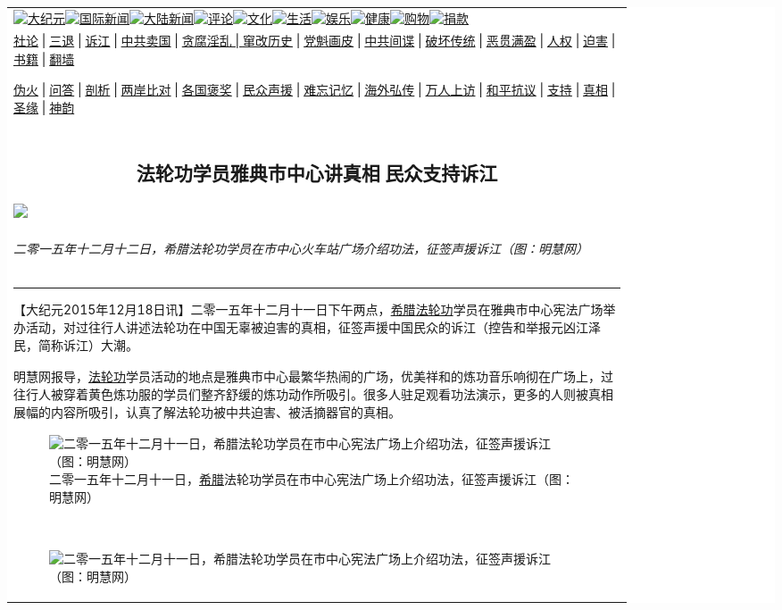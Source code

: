 <a name="1" id="1" target="_blank"></a><span id="1"></span>
<table border="0"><tr><td colspan="2" VALIGN=TOP><a href="https://github.com/asdfgt5/djy/blob/master/gb/nsc413.md#1"><img src="https://raw.githubusercontent.com/asdfgt5/1/master/t/djy/1.jpg" title="大纪元"></a><a href="https://github.com/asdfgt5/djy/blob/master/gb/n24hr.md#1"><img src="https://raw.githubusercontent.com/asdfgt5/1/master/t/djy/3.jpg" title="国际新闻"></a><a href="https://github.com/asdfgt5/djy/blob/master/gb/nsc413.md#1"><img src="https://raw.githubusercontent.com/asdfgt5/1/master/t/djy/4.jpg" title="大陆新闻"></a><a href="https://github.com/asdfgt5/djy/blob/master/gb/news392.md#1"><img src="https://raw.githubusercontent.com/asdfgt5/1/master/t/djy/5.jpg" title="评论"></a><a href="https://github.com/asdfgt5/djy/blob/master/gb/news2007.md#1"><img src="https://raw.githubusercontent.com/asdfgt5/1/master/t/djy/6.jpg" title="文化"></a><a href="https://github.com/asdfgt5/djy/blob/master/gb/news2008.md#1"><img src="https://raw.githubusercontent.com/asdfgt5/1/master/t/djy/7.jpg" title="生活"></a><a href="https://github.com/asdfgt5/djy/blob/master/gb/ncyule.md#1"><img src="https://raw.githubusercontent.com/asdfgt5/1/master/t/djy/8.jpg" title="娱乐"></a><a href="https://github.com/asdfgt5/djy/blob/master/gb/nsc1002.md#1"><img src="https://raw.githubusercontent.com/asdfgt5/1/master/t/djy/9.jpg" title="健康"><a href="https://www.youlucky.com"><img src="https://raw.githubusercontent.com/asdfgt5/1/master/t/djy/10.jpg" title="购物"></a><a href="https://www.supportepoch.org/donation?utm_medium=epochtimes&utm_source=referral&utm_campaign=donate_button_djyhomepage"><img src="https://raw.githubusercontent.com/asdfgt5/1/master/t/djy/12.jpg" title="捐款"></a></td></tr>
<tr><td colspan="2" VALIGN=TOP><a target="_blank" href="https://git.io/fjCRf">社论</a> | <a target="_blank" href="https://github.com/asdfgt5/djy/blob/master/gb/nf5657.md#1">三退</a> | <a target="_blank" href="https://github.com/asdfgt5/djy/blob/master/gb/nf6123.md#1">诉江</a> | <a target="_blank" href="https://github.com/asdfgt5/djy/blob/master/gb/nf1176117.md#1">中共卖国</a> | <a target="_blank" href="https://github.com/asdfgt5/djy/blob/master/gb/nf5773.md#1">贪腐淫乱 | <a target="_blank" href="https://github.com/asdfgt5/djy/blob/master/gb/nf1176115.md#1">窜改历史</a> | <a target="_blank" href="https://github.com/asdfgt5/djy/blob/master/gb/nf1176107.md#1">党魁画皮</a> | <a target="_blank" href="https://github.com/asdfgt5/djy/blob/master/gb/nf1320400.md#1">中共间谍</a> | <a target="_blank" href="https://github.com/asdfgt5/djy/blob/master/gb/nf1176114.md#1">破坏传统</a> | <a target="_blank" href="https://github.com/asdfgt5/djy/blob/master/gb/nf5287.md#1">恶贯满盈</a> | <a target="_blank" href="https://github.com/asdfgt5/djy/blob/master/gb/ncid278.md#1">人权</a> | <a target="_blank" href="https://github.com/asdfgt5/djy/blob/master/gb/nf1176111.md#1">迫害</a> | <a target="_blank" href="https://github.com/asdfgt5/djy/blob/master/gb/nf1235328.md#1">书籍</a> | <a target="_blank" href="https://github.com/asdfgt5/fq/blob/master/README.md?zsrh#1">翻墙</a></p><p><a target="_blank" href="https://github.com/asdfgt5/djy/blob/master/gb/nf5562.md#1">伪火</a> | <a target="_blank" href="https://github.com/asdfgt5/djy/blob/master/gb/nf4378.md#1">问答</a> | <a target="_blank" href="https://github.com/asdfgt5/djy/blob/master/gb/nf5792.md#1">剖析</a> | <a target="_blank" href="https://github.com/asdfgt5/djy/blob/master/gb/nf5735.md#1">两岸比对</a> | <a target="_blank" href="https://github.com/asdfgt5/djy/blob/master/gb/nf6119.md#1">各国褒奖</a> | <a target="_blank" href="https://github.com/asdfgt5/djy/blob/master/gb/nf6120.md#1">民众声援</a> | <a target="_blank" href="https://github.com/asdfgt5/djy/blob/master/gb/nf1188594.md#1">难忘记忆</a> | <a target="_blank" href="https://github.com/asdfgt5/djy/blob/master/gb/nf3180.md#1">海外弘传</a> | <a target="_blank" href="https://github.com/asdfgt5/djy/blob/master/gb/nf5410.md#1">万人上访</a> | <a target="_blank" href="https://github.com/asdfgt5/ntdtv/blob/master/gb/prog1530_1.md#1">和平抗议</a> | <a target="_blank" href="https://github.com/asdfgt5/djy/blob/master/gb/nf4386.md#1">支持</a> | <a target="_blank" href="https://github.com/asdfgt5/djy/blob/master/gb/nf4389.md#1">真相</a> | <a target="_blank" href="https://github.com/asdfgt5/djy/blob/master/gb/nf5790.md#1">圣缘</a> | <a target="_blank" href="https://github.com/asdfgt5/djy/blob/master/gb/nf4786.md#1">神韵</a></td></tr>
<tr><td VALIGN=TOP width="626"><h2 align=center>法轮功学员雅典市中心讲真相 民众支持诉江</h2>
<img src="http://i.epochtimes.com/assets/uploads/2015/12/1512180709291665-600x400.jpg" />
<h6>二零一五年十二月十二日，希腊法轮功学员在市中心火车站广场介绍功法，征签声援诉江（图：明慧网）
</h6>
<hr>
<p>【大纪元2015年12月18日讯】二零一五年十二月十一日下午两点，<a href="https://github.com/asdfgt5/djy/blob/master/gb/tag/%E5%B8%8C%E8%85%8A.md">希腊</a><a href="https://github.com/asdfgt5/djy/blob/master/gb/tag/%E6%B3%95%E8%BD%AE%E5%8A%9F.md">法轮功</a>学员在雅典市中心宪法广场举办活动，对过往行人讲述法轮功在中国无辜被迫害的真相，征签声援中国民众的诉江（控告和举报元凶江泽民，简称诉江）大潮。</p>
<p>明慧网报导，<a href="https://github.com/asdfgt5/djy/blob/master/gb/tag/%E6%B3%95%E8%BD%AE%E5%8A%9F.md">法轮功</a>学员活动的地点是雅典市中心最繁华热闹的广场，优美祥和的炼功音乐响彻在广场上，过往行人被穿着黄色炼功服的学员们整齐舒缓的炼功动作所吸引。很多人驻足观看功法演示，更多的人则被真相展幅的内容所吸引，认真了解法轮功被中共迫害、被活摘器官的真相。<br />
	<figure id="attachment_6542480" style="width: 600px" class="wp-caption aligncenter"><img src="http://i.epochtimes.com/assets/uploads/2015/12/1512180709241665-600x293.jpg" alt="二零一五年十二月十一日，希腊法轮功学员在市中心宪法广场上介绍功法，征签声援诉江（图：明慧网）" title="二零一五年十二月十一日，希腊法轮功学员在市中心宪法广场上介绍功法，征签声援诉江（图：明慧网）" width="600" b="293"
	class="size-large wp-image-6542480" /></a><figcaption class="wp-caption-text">二零一五年十二月十一日，<a href="https://github.com/asdfgt5/djy/blob/master/gb/tag/%E5%B8%8C%E8%85%8A.md">希腊</a>法轮功学员在市中心宪法广场上介绍功法，征签声援诉江（图：明慧网）</figcaption></figure><br />
	<figure id="attachment_6542489" style="width: 600px" class="wp-caption aligncenter"><img src="http://i.epochtimes.com/assets/uploads/2015/12/1512180709211665-600x338.jpg" alt="二零一五年十二月十一日，希腊法轮功学员在市中心宪法广场上介绍功法，征签声援诉江（图：明慧网）" title="二零一五年十二月十一日，希腊法轮功学员在市中心宪法广场上介绍功法，征签声援诉江（图：明慧网）" width="600" b="338"